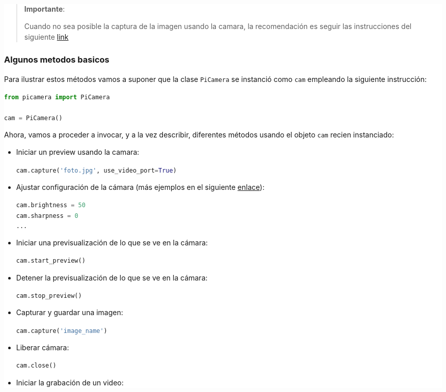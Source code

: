 > **Importante**: 
> 
> Cuando no sea posible la captura de la imagen usando la camara, la recomendación es seguir las instrucciones del siguiente [link](https://raspberrypi.stackexchange.com/questions/75132/unable-to-capture-image-using-the-raspberry-pi-camera-python) 


### Algunos metodos basicos

Para ilustrar estos métodos vamos a suponer que la clase `PiCamera` se instanció como `cam` empleando la siguiente instrucción:

```python
from picamera import PiCamera

cam = PiCamera()
```

Ahora, vamos a proceder a invocar, y a la vez describir, diferentes métodos usando el objeto `cam` recien instanciado:

* Iniciar un preview usando la camara:
  
  ```python
  cam.capture('foto.jpg', use_video_port=True) 
  ```

* Ajustar configuración de la cámara (más ejemplos en el siguiente [enlace](https://projects.raspberrypi.org/en/projects/getting-started-with-picamera/7)):

  
  ```python
  cam.brightness = 50
  cam.sharpness = 0
  ...
  ```

* Iniciar una previsualización de lo que se ve en la cámara:
  
  ```python
  cam.start_preview()
  ```

* Detener la previsualización de lo que se ve en la cámara:
  
  ```python
  cam.stop_preview()
  ```

* Capturar y guardar una imagen:
  
  ```python
  cam.capture('image_name')
  ```

* Liberar cámara:
  
  ```python
  cam.close()
  ```

* Iniciar la grabación de un video:
  